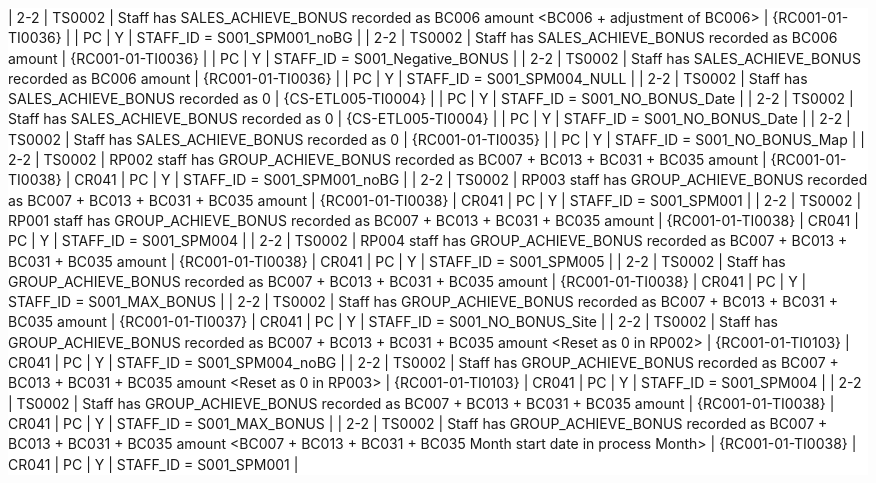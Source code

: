 | 2-2      | TS0002   | Staff has SALES_ACHIEVE_BONUS recorded as BC006 amount <BC006 + adjustment of BC006>                                                                                                 | {RC001-01-TI0036}                                      |                   | PC      | Y           | STAFF_ID = S001_SPM001_noBG                                   |
| 2-2      | TS0002   | Staff has SALES_ACHIEVE_BONUS recorded as BC006 amount <negative amount>                                                                                                             | {RC001-01-TI0036}                                      |                   | PC      | Y           | STAFF_ID = S001_Negative_BONUS                                |
| 2-2      | TS0002   | Staff has SALES_ACHIEVE_BONUS recorded as BC006 amount <NULL amount>                                                                                                                 | {RC001-01-TI0036}                                      |                   | PC      | Y           | STAFF_ID = S001_SPM004_NULL                                   |
| 2-2      | TS0002   | Staff has SALES_ACHIEVE_BONUS recorded as 0 <BC006 Month start date before process Month>                                                                                            | {CS-ETL005-TI0004}                                     |                   | PC      | Y           | STAFF_ID = S001_NO_BONUS_Date                                 |
| 2-2      | TS0002   | Staff has SALES_ACHIEVE_BONUS recorded as 0 <BC006 Month start date after process Month>                                                                                             | {CS-ETL005-TI0004}                                     |                   | PC      | Y           | STAFF_ID = S001_NO_BONUS_Date                                 |
| 2-2      | TS0002   | Staff has SALES_ACHIEVE_BONUS recorded as 0 <no BC006>                                                                                                                               | {RC001-01-TI0035}                                      |                   | PC      | Y           | STAFF_ID = S001_NO_BONUS_Map                                  |
| 2-2      | TS0002   | RP002 staff has GROUP_ACHIEVE_BONUS recorded as BC007 + BC013 + BC031 + BC035 amount                                                                                                 | {RC001-01-TI0038}                                      | CR041             | PC      | Y           | STAFF_ID = S001_SPM001_noBG                                   |
| 2-2      | TS0002   | RP003 staff has GROUP_ACHIEVE_BONUS recorded as BC007 + BC013 + BC031 + BC035 amount                                                                                                 | {RC001-01-TI0038}                                      | CR041             | PC      | Y           | STAFF_ID = S001_SPM001                                        |
| 2-2      | TS0002   | RP001 staff has GROUP_ACHIEVE_BONUS recorded as BC007 + BC013 + BC031 + BC035 amount                                                                                                 | {RC001-01-TI0038}                                      | CR041             | PC      | Y           | STAFF_ID = S001_SPM004                                        |
| 2-2      | TS0002   | RP004 staff has GROUP_ACHIEVE_BONUS recorded as BC007 + BC013 + BC031 + BC035 amount                                                                                                 | {RC001-01-TI0038}                                      | CR041             | PC      | Y           | STAFF_ID = S001_SPM005                                        |
| 2-2      | TS0002   | Staff has GROUP_ACHIEVE_BONUS recorded as BC007 + BC013 + BC031 + BC035 amount <Field length limit>                                                                                  | {RC001-01-TI0038}                                      | CR041             | PC      | Y           | STAFF_ID = S001_MAX_BONUS                                     |
| 2-2      | TS0002   | Staff has GROUP_ACHIEVE_BONUS recorded as BC007 + BC013 + BC031 + BC035 amount <Wrong site ID>                                                                                       | {RC001-01-TI0037}                                      | CR041             | PC      | Y           | STAFF_ID = S001_NO_BONUS_Site                                 |
| 2-2      | TS0002   | Staff has GROUP_ACHIEVE_BONUS recorded as BC007 + BC013 + BC031 + BC035 amount <Reset as 0 in RP002>                                                                                 | {RC001-01-TI0103}                                      | CR041             | PC      | Y           | STAFF_ID = S001_SPM004_noBG                                   |
| 2-2      | TS0002   | Staff has GROUP_ACHIEVE_BONUS recorded as BC007 + BC013 + BC031 + BC035 amount <Reset as 0 in RP003>                                                                                 | {RC001-01-TI0103}                                      | CR041             | PC      | Y           | STAFF_ID = S001_SPM004                                        |
| 2-2      | TS0002   | Staff has GROUP_ACHIEVE_BONUS recorded as BC007 + BC013 + BC031 + BC035 amount <Not hard code>                                                                                       | {RC001-01-TI0038}                                      | CR041             | PC      | Y           | STAFF_ID = S001_MAX_BONUS                                     |
| 2-2      | TS0002   | Staff has GROUP_ACHIEVE_BONUS recorded as BC007 + BC013 + BC031 + BC035 amount <BC007 + BC013 + BC031 + BC035 Month start date in process Month>                                     | {RC001-01-TI0038}                                      | CR041             | PC      | Y           | STAFF_ID = S001_SPM001                                        |